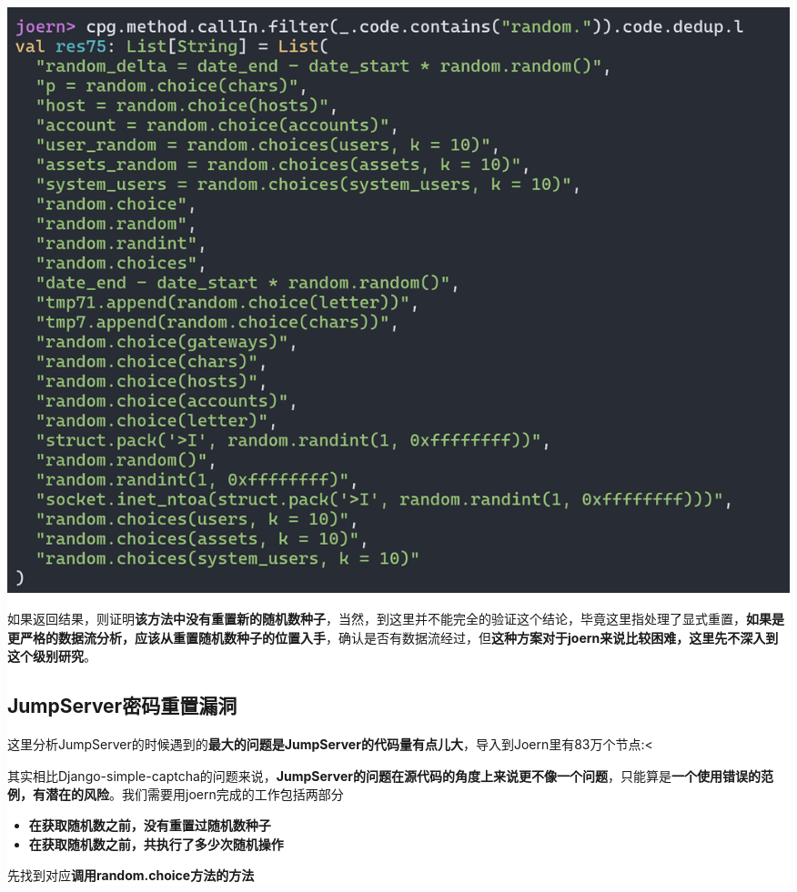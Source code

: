 [![img](assets/1698919233-4b32e77c44cc4ec418a492abe64736f9.png)](https://lorexxar-blog.oss-cn-shanghai.aliyuncs.com/blog/202310261539623.png)

如果返回结果，则证明**该方法中没有重置新的随机数种子**，当然，到这里并不能完全的验证这个结论，毕竟这里指处理了显式重置，**如果是更严格的数据流分析，应该从重置随机数种子的位置入手**，确认是否有数据流经过，但**这种方案对于joern来说比较困难，这里先不深入到这个级别研究**。

## JumpServer密码重置漏洞[](#JumpServer%E5%AF%86%E7%A0%81%E9%87%8D%E7%BD%AE%E6%BC%8F%E6%B4%9E)

这里分析JumpServer的时候遇到的**最大的问题是JumpServer的代码量有点儿大**，导入到Joern里有83万个节点:<

其实相比Django-simple-captcha的问题来说，**JumpServer的问题在源代码的角度上来说更不像一个问题**，只能算是**一个使用错误的范例，有潜在的风险**。我们需要用joern完成的工作包括两部分

-   **在获取随机数之前，没有重置过随机数种子**
-   **在获取随机数之前，共执行了多少次随机操作**

先找到对应**调用random.choice方法的方法**
